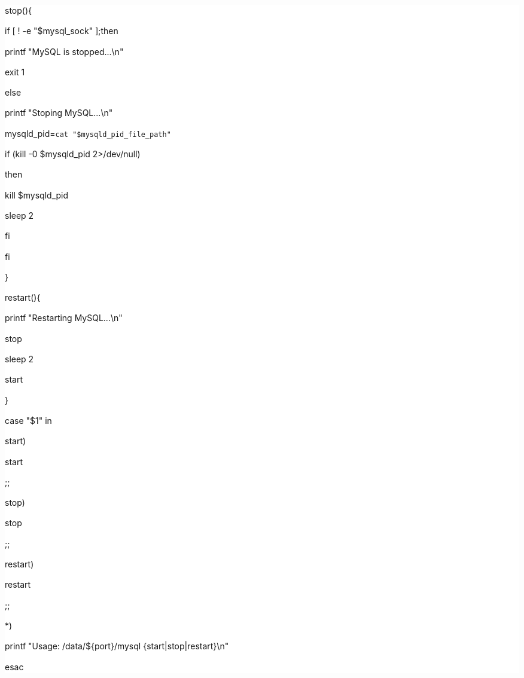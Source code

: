 stop(){

if [ ! -e "$mysql_sock" ];then

printf "MySQL is stopped...\n"

exit 1

else

printf "Stoping MySQL...\n"

mysqld_pid=`cat "$mysqld_pid_file_path"`

if (kill -0 $mysqld_pid 2>/dev/null)

then

kill $mysqld_pid

sleep 2

fi

fi

}

restart(){

printf "Restarting MySQL...\n"

stop

sleep 2

start

}

case "$1" in

start)

start

;;

stop)

stop

;;

restart)

restart

;;

*)

printf "Usage: /data/${port}/mysql {start|stop|restart}\n"

esac
